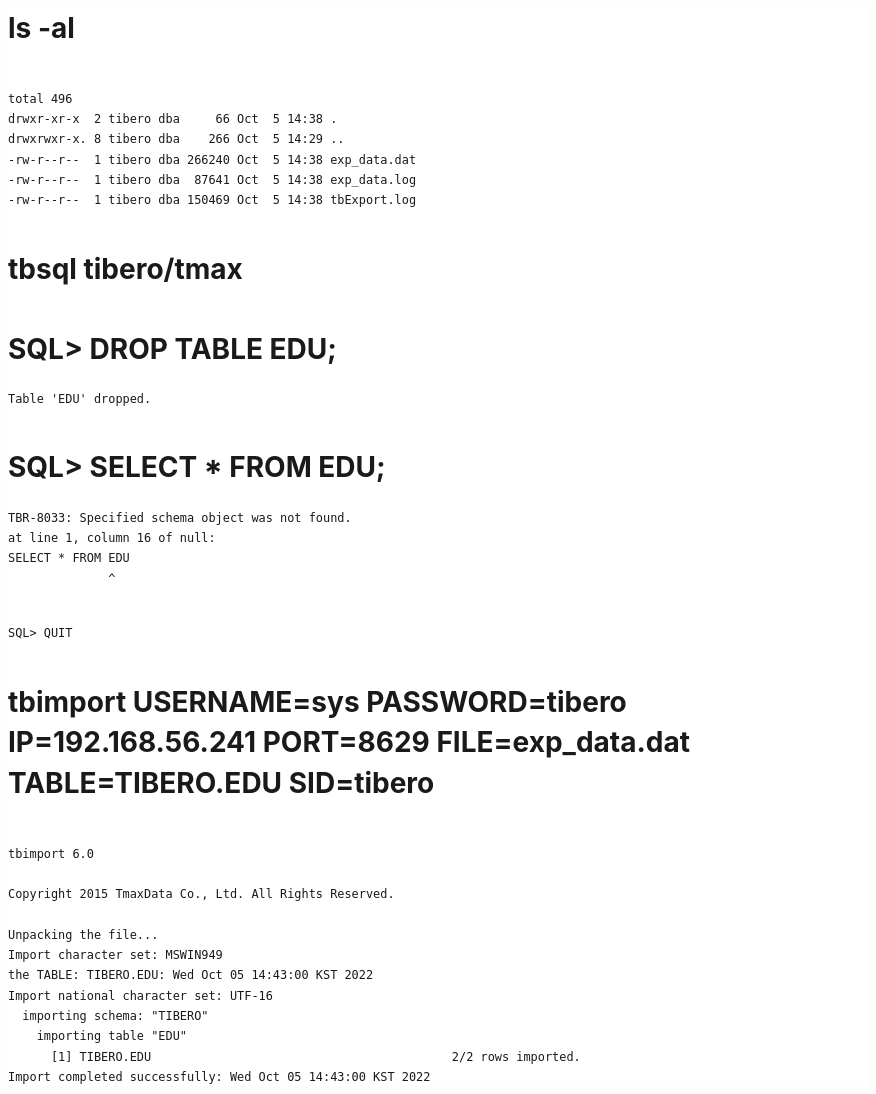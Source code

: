 # ls -al

```

total 496
drwxr-xr-x  2 tibero dba     66 Oct  5 14:38 .
drwxrwxr-x. 8 tibero dba    266 Oct  5 14:29 ..
-rw-r--r--  1 tibero dba 266240 Oct  5 14:38 exp_data.dat
-rw-r--r--  1 tibero dba  87641 Oct  5 14:38 exp_data.log
-rw-r--r--  1 tibero dba 150469 Oct  5 14:38 tbExport.log
```

# tbsql tibero/tmax

```

```

# SQL> DROP TABLE EDU;

```
Table 'EDU' dropped.
```

# SQL> SELECT * FROM EDU;

```
TBR-8033: Specified schema object was not found.
at line 1, column 16 of null:
SELECT * FROM EDU
              ^
```

```

SQL> QUIT
```

# tbimport USERNAME=sys  PASSWORD=tibero  IP=192.168.56.241  PORT=8629 FILE=exp_data.dat TABLE=TIBERO.EDU  SID=tibero

```

tbimport 6.0

Copyright 2015 TmaxData Co., Ltd. All Rights Reserved.

Unpacking the file...
Import character set: MSWIN949
the TABLE: TIBERO.EDU: Wed Oct 05 14:43:00 KST 2022
Import national character set: UTF-16
  importing schema: "TIBERO"
    importing table "EDU"
      [1] TIBERO.EDU                                          2/2 rows imported.
Import completed successfully: Wed Oct 05 14:43:00 KST 2022
```
